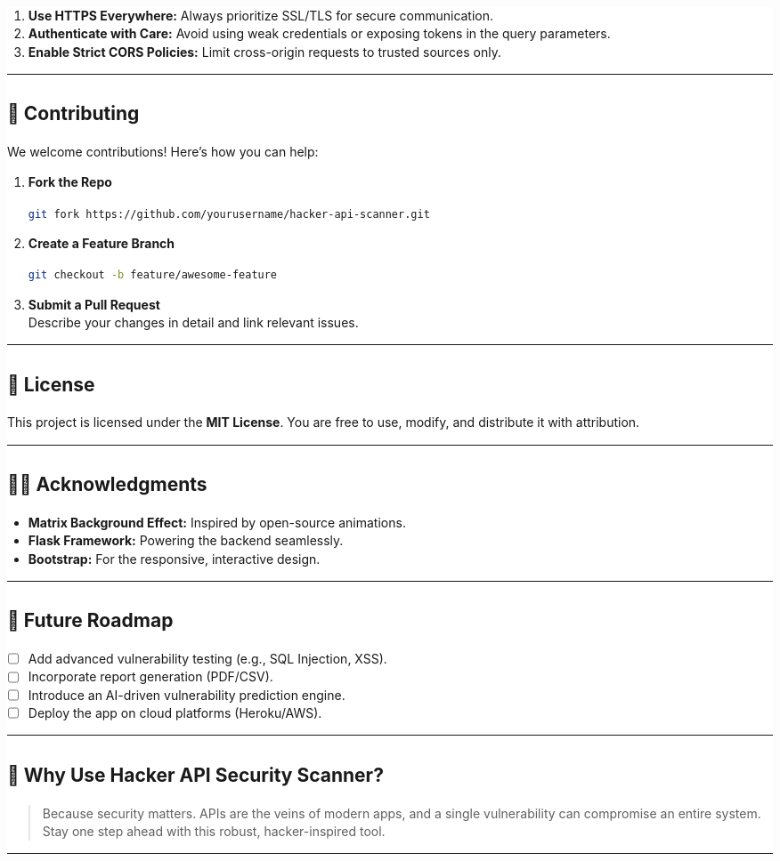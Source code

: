 1. **Use HTTPS Everywhere:** Always prioritize SSL/TLS for secure communication.
2. **Authenticate with Care:** Avoid using weak credentials or exposing tokens in the query parameters.
3. **Enable Strict CORS Policies:** Limit cross-origin requests to trusted sources only.

---

## 🤝 **Contributing**

We welcome contributions! Here’s how you can help:

1. **Fork the Repo**  
   ```bash
   git fork https://github.com/yourusername/hacker-api-scanner.git
   ```

2. **Create a Feature Branch**  
   ```bash
   git checkout -b feature/awesome-feature
   ```

3. **Submit a Pull Request**  
   Describe your changes in detail and link relevant issues.

---

## 📃 **License**

This project is licensed under the **MIT License**. You are free to use, modify, and distribute it with attribution.

---

## 🧑‍💻 **Acknowledgments**

- **Matrix Background Effect:** Inspired by open-source animations.  
- **Flask Framework:** Powering the backend seamlessly.  
- **Bootstrap:** For the responsive, interactive design.  

---

## 🚨 **Future Roadmap**

- [ ] Add advanced vulnerability testing (e.g., SQL Injection, XSS).
- [ ] Incorporate report generation (PDF/CSV).
- [ ] Introduce an AI-driven vulnerability prediction engine.
- [ ] Deploy the app on cloud platforms (Heroku/AWS).

---

## 🤔 **Why Use Hacker API Security Scanner?**

> Because security matters. APIs are the veins of modern apps, and a single vulnerability can compromise an entire system. Stay one step ahead with this robust, hacker-inspired tool.

---

